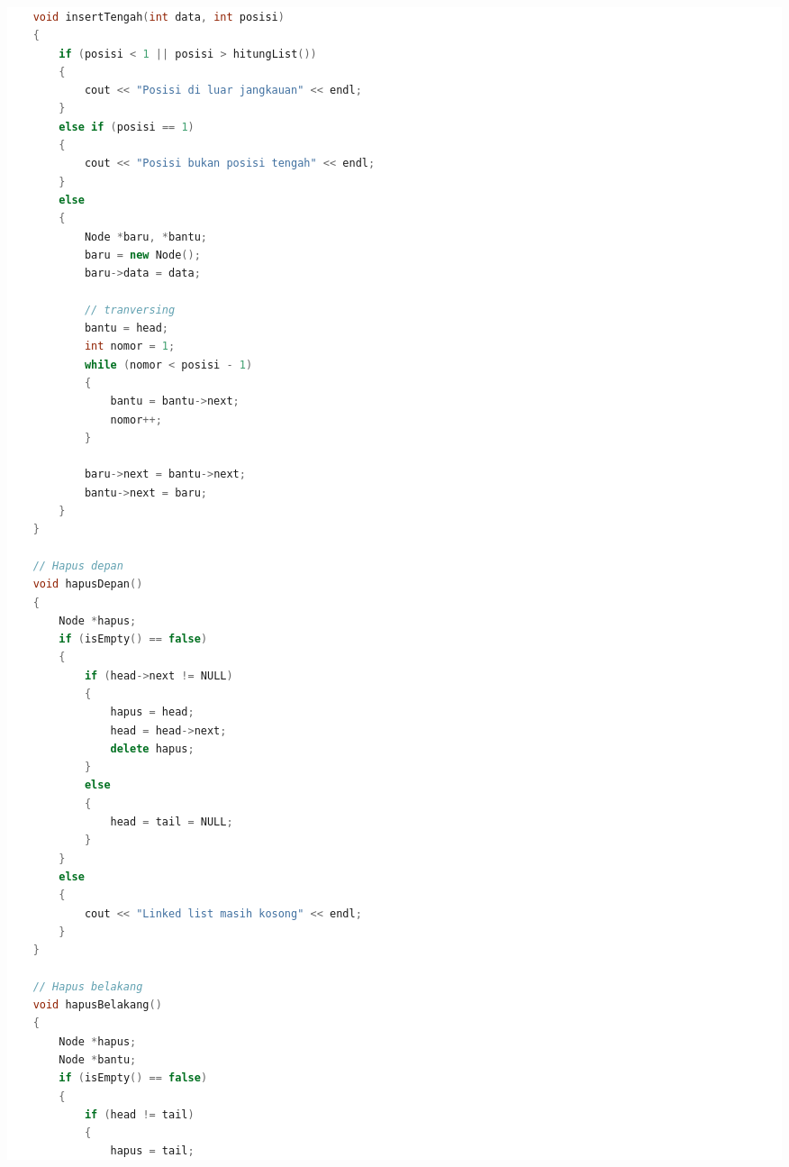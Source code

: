 ```C++
    void insertTengah(int data, int posisi)
    {
        if (posisi < 1 || posisi > hitungList())
        {
            cout << "Posisi di luar jangkauan" << endl;
        }
        else if (posisi == 1)
        {
            cout << "Posisi bukan posisi tengah" << endl;
        }
        else
        {
            Node *baru, *bantu;
            baru = new Node();
            baru->data = data;

            // tranversing
            bantu = head;
            int nomor = 1;
            while (nomor < posisi - 1)
            {
                bantu = bantu->next;
                nomor++;
            }

            baru->next = bantu->next;
            bantu->next = baru;
        }
    }

    // Hapus depan
    void hapusDepan()
    {
        Node *hapus;
        if (isEmpty() == false)
        {
            if (head->next != NULL)
            {
                hapus = head;
                head = head->next;
                delete hapus;
            }
            else
            {
                head = tail = NULL;
            }
        }
        else
        {
            cout << "Linked list masih kosong" << endl;
        }
    }

    // Hapus belakang
    void hapusBelakang()
    {
        Node *hapus;
        Node *bantu;
        if (isEmpty() == false)
        {
            if (head != tail)
            {
                hapus = tail;
```